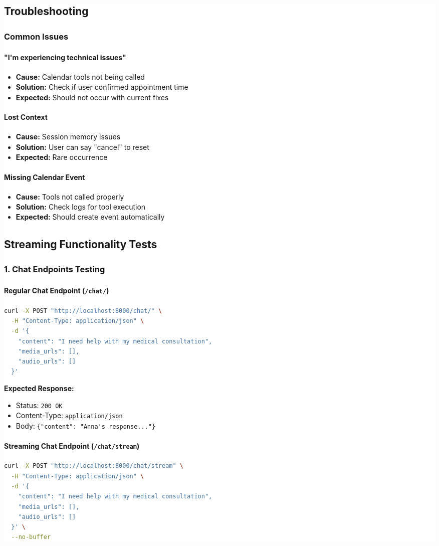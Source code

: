 ## Troubleshooting

### Common Issues

#### "I'm experiencing technical issues"
- **Cause:** Calendar tools not being called
- **Solution:** Check if user confirmed appointment time
- **Expected:** Should not occur with current fixes

#### Lost Context
- **Cause:** Session memory issues
- **Solution:** User can say "cancel" to reset
- **Expected:** Rare occurrence

#### Missing Calendar Event
- **Cause:** Tools not called properly
- **Solution:** Check logs for tool execution
- **Expected:** Should create event automatically

## Streaming Functionality Tests

### 1. Chat Endpoints Testing

#### Regular Chat Endpoint (`/chat/`)
```bash
curl -X POST "http://localhost:8000/chat/" \
  -H "Content-Type: application/json" \
  -d '{
    "content": "I need help with my medical consultation",
    "media_urls": [],
    "audio_urls": []
  }'
```

**Expected Response:**
- Status: `200 OK`
- Content-Type: `application/json`
- Body: `{"content": "Anna's response..."}`

#### Streaming Chat Endpoint (`/chat/stream`)
```bash
curl -X POST "http://localhost:8000/chat/stream" \
  -H "Content-Type: application/json" \
  -d '{
    "content": "I need help with my medical consultation",
    "media_urls": [],
    "audio_urls": []
  }' \
  --no-buffer
```
